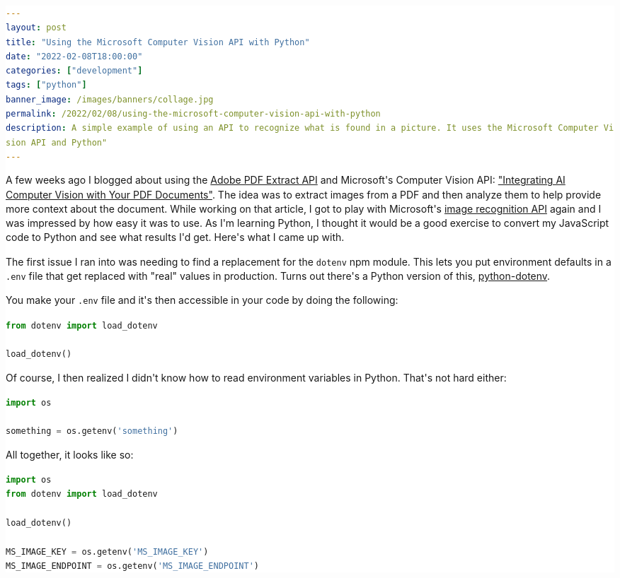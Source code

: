 ```yaml
---
layout: post
title: "Using the Microsoft Computer Vision API with Python"
date: "2022-02-08T18:00:00"
categories: ["development"]
tags: ["python"]
banner_image: /images/banners/collage.jpg
permalink: /2022/02/08/using-the-microsoft-computer-vision-api-with-python
description: A simple example of using an API to recognize what is found in a picture. It uses the Microsoft Computer Vision API and Python"
---
```


A few weeks ago I blogged about using the [Adobe PDF Extract API](https://www.adobe.io/document-services/apis/pdf-extract/) and Microsoft's Computer Vision API: ["Integrating AI Computer Vision with Your PDF Documents"](https://medium.com/adobetech/integrating-ai-computer-vision-with-your-pdf-documents-fc12c9055d6c). The idea was to extract images from a PDF and then analyze them to help provide more context about the document. While working on that article, I got to play with Microsoft's [image recognition API](https://azure.microsoft.com/en-us/services/cognitive-services/computer-vision/#overview) again and I was impressed by how easy it was to use. As I'm learning Python, I thought it would be a good exercise to convert my JavaScript code to Python and see what results I'd get. Here's what I came up with.

The first issue I ran into was needing to find a replacement for the `dotenv` npm module. This lets you put environment defaults in a `.env` file that get replaced with "real" values in production. Turns out there's a Python version of this, [python-dotenv](https://pypi.org/project/python-dotenv/). 

You make your `.env` file and it's then accessible in your code by doing the following:

```python
from dotenv import load_dotenv

load_dotenv()
```

Of course, I then realized I didn't know how to read environment variables in Python. That's not hard either:

```python
import os

something = os.getenv('something')
```

All together, it looks like so:

```python
import os
from dotenv import load_dotenv

load_dotenv()

MS_IMAGE_KEY = os.getenv('MS_IMAGE_KEY')
MS_IMAGE_ENDPOINT = os.getenv('MS_IMAGE_ENDPOINT')
```
